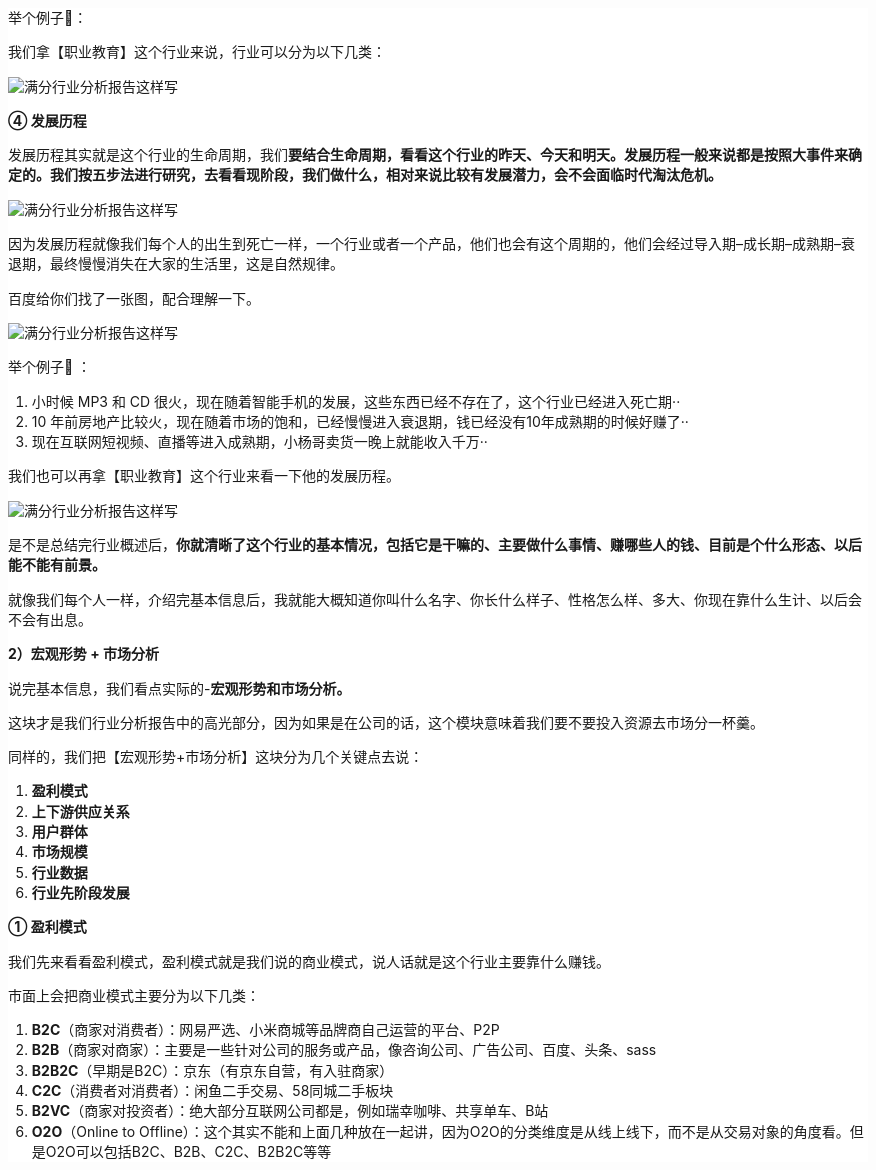 举个例子🌰：

我们拿【职业教育】这个行业来说，行业可以分为以下几类：

![满分行业分析报告这样写](https://image.woshipm.com/wp-files/2023/08/bQ2PpQmwM9ZScGexFnSS.png)

**④ 发展历程**

发展历程其实就是这个行业的生命周期，我们**要结合生命周期，看看这个行业的昨天、今天和明天。发展历程一般来说都是按照大事件来确定的。我们按五步法进行研究，去看看现阶段，我们做什么，相对来说比较有发展潜力，会不会面临时代淘汰危机。**

![满分行业分析报告这样写](https://image.woshipm.com/wp-files/2023/08/YK6Ju7JPDbZmkLrJ7Ok2.png)

因为发展历程就像我们每个人的出生到死亡一样，一个行业或者一个产品，他们也会有这个周期的，他们会经过导入期–成长期–成熟期–衰退期，最终慢慢消失在大家的生活里，这是自然规律。

百度给你们找了一张图，配合理解一下。

![满分行业分析报告这样写](https://image.woshipm.com/wp-files/2023/08/ytZ5k4eA5M3fyMq63wRZ.png)

举个例子🌰 ：

1.  小时候 MP3 和 CD 很火，现在随着智能手机的发展，这些东西已经不存在了，这个行业已经进入死亡期··
2.  10 年前房地产比较火，现在随着市场的饱和，已经慢慢进入衰退期，钱已经没有10年成熟期的时候好赚了··
3.  现在互联网短视频、直播等进入成熟期，小杨哥卖货一晚上就能收入千万··

我们也可以再拿【职业教育】这个行业来看一下他的发展历程。

![满分行业分析报告这样写](https://image.woshipm.com/wp-files/2023/08/aObzLEtIe2ZjeOyzR07S.png)

是不是总结完行业概述后，**你就清晰了这个行业的基本情况，包括它是干嘛的、主要做什么事情、赚哪些人的钱、目前是个什么形态、以后能不能有前景。**

就像我们每个人一样，介绍完基本信息后，我就能大概知道你叫什么名字、你长什么样子、性格怎么样、多大、你现在靠什么生计、以后会不会有出息。

**2）宏观形势 + 市场分析**

说完基本信息，我们看点实际的-**宏观形势和市场分析。**

这块才是我们行业分析报告中的高光部分，因为如果是在公司的话，这个模块意味着我们要不要投入资源去市场分一杯羹。

同样的，我们把【宏观形势+市场分析】这块分为几个关键点去说：

1.  **盈利模式**
2.  **上下游供应关系**
3.  **用户群体**
4.  **市场规模**
5.  **行业数据**
6.  **行业先阶段发展**

**① 盈利模式**

我们先来看看盈利模式，盈利模式就是我们说的商业模式，说人话就是这个行业主要靠什么赚钱。

市面上会把商业模式主要分为以下几类：

1.  **B2C**（商家对消费者）：网易严选、小米商城等品牌商自己运营的平台、P2P
2.  **B2B**（商家对商家）：主要是一些针对公司的服务或产品，像咨询公司、广告公司、百度、头条、sass
3.  **B2B2C**（早期是B2C）：京东（有京东自营，有入驻商家）
4.  **C2C**（消费者对消费者）：闲鱼二手交易、58同城二手板块
5.  **B2VC**（商家对投资者）：绝大部分互联网公司都是，例如瑞幸咖啡、共享单车、B站
6.  **O2O**（Online to Offline）：这个其实不能和上面几种放在一起讲，因为O2O的分类维度是从线上线下，而不是从交易对象的角度看。但是O2O可以包括B2C、B2B、C2C、B2B2C等等
